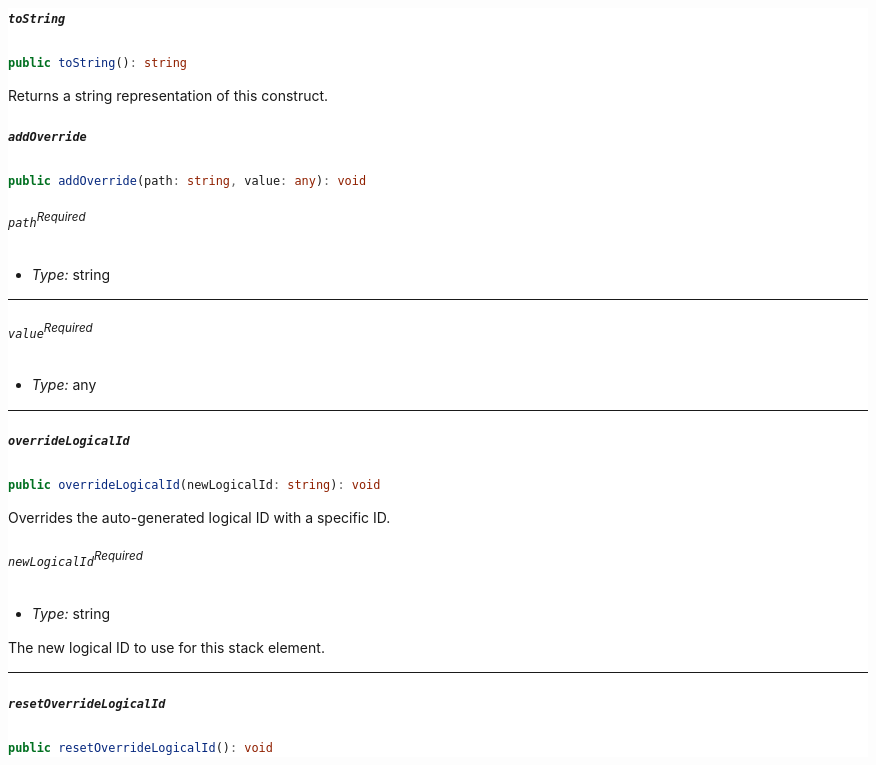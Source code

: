 
##### `toString` <a name="toString" id="@cdktf/aws-cdk.autoscalingNotification.AutoscalingNotification.toString"></a>

```typescript
public toString(): string
```

Returns a string representation of this construct.

##### `addOverride` <a name="addOverride" id="@cdktf/aws-cdk.autoscalingNotification.AutoscalingNotification.addOverride"></a>

```typescript
public addOverride(path: string, value: any): void
```

###### `path`<sup>Required</sup> <a name="path" id="@cdktf/aws-cdk.autoscalingNotification.AutoscalingNotification.addOverride.parameter.path"></a>

- *Type:* string

---

###### `value`<sup>Required</sup> <a name="value" id="@cdktf/aws-cdk.autoscalingNotification.AutoscalingNotification.addOverride.parameter.value"></a>

- *Type:* any

---

##### `overrideLogicalId` <a name="overrideLogicalId" id="@cdktf/aws-cdk.autoscalingNotification.AutoscalingNotification.overrideLogicalId"></a>

```typescript
public overrideLogicalId(newLogicalId: string): void
```

Overrides the auto-generated logical ID with a specific ID.

###### `newLogicalId`<sup>Required</sup> <a name="newLogicalId" id="@cdktf/aws-cdk.autoscalingNotification.AutoscalingNotification.overrideLogicalId.parameter.newLogicalId"></a>

- *Type:* string

The new logical ID to use for this stack element.

---

##### `resetOverrideLogicalId` <a name="resetOverrideLogicalId" id="@cdktf/aws-cdk.autoscalingNotification.AutoscalingNotification.resetOverrideLogicalId"></a>

```typescript
public resetOverrideLogicalId(): void
```
